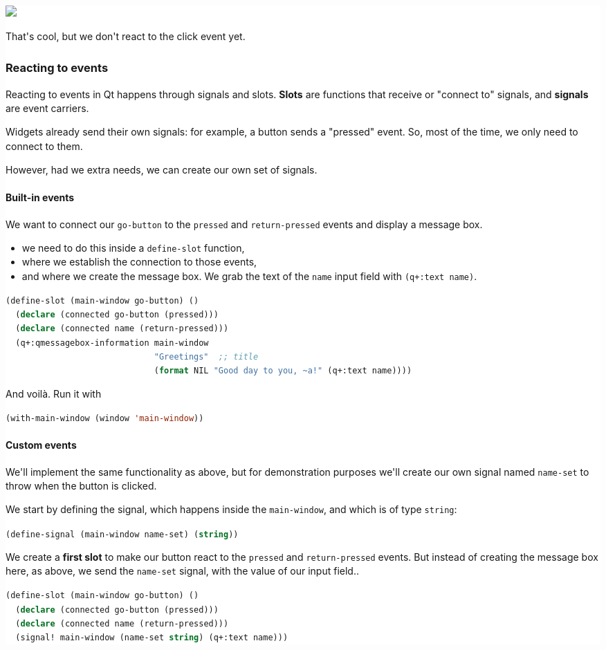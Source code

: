 ![](/assets/gui/qtools-intro.png)

That's cool, but we don't react to the click event yet.

### Reacting to events

Reacting to events in Qt happens through signals and slots. **Slots** are
functions that receive or "connect to" signals, and **signals** are event carriers.

Widgets already send their own signals: for example, a button sends a
"pressed" event. So, most of the time, we only need to connect to them.

However, had we extra needs, we can create our own set of signals.

#### Built-in events

We want to connect our `go-button` to the `pressed` and
`return-pressed` events and display a message box.

- we need to do this inside a `define-slot` function,
- where we establish the connection to those events,
- and where we create the message box. We grab the text of the `name`
  input field with `(q+:text name)`.

~~~lisp
(define-slot (main-window go-button) ()
  (declare (connected go-button (pressed)))
  (declare (connected name (return-pressed)))
  (q+:qmessagebox-information main-window
                              "Greetings"  ;; title
                              (format NIL "Good day to you, ~a!" (q+:text name))))
~~~

And voilà. Run it with

~~~lisp
(with-main-window (window 'main-window))
~~~

#### Custom events

We'll implement the same functionality as above, but for demonstration
purposes we'll create our own signal named `name-set` to throw when
the button is clicked.

We start by defining the signal, which happens inside the
`main-window`, and which is of type `string`:

~~~lisp
(define-signal (main-window name-set) (string))
~~~

We create a **first slot** to make our button react to the `pressed`
and `return-pressed` events. But instead of creating the message box
here, as above, we send the `name-set` signal, with the value of our
input field..

~~~lisp
(define-slot (main-window go-button) ()
  (declare (connected go-button (pressed)))
  (declare (connected name (return-pressed)))
  (signal! main-window (name-set string) (q+:text name)))
~~~
